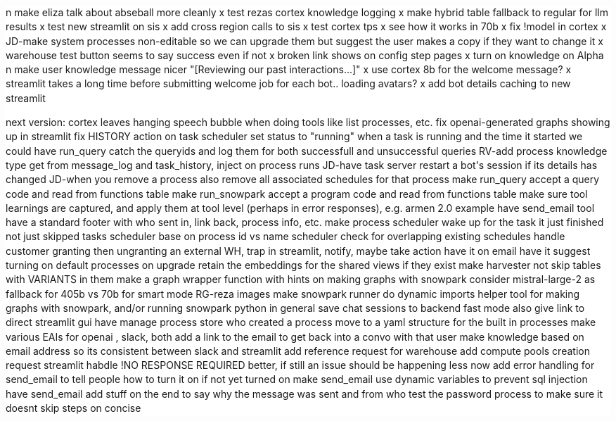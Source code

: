n make eliza talk about abseball more cleanly 
x test rezas cortex knowledge logging
x make hybrid table fallback to regular for llm results
x test new streamlit on sis
x add cross region calls to sis 
x test cortex tps
x see how it works in 70b
x fix !model in cortex
x JD-make system processes non-editable so we can upgrade them but suggest the user makes a copy if they want to change it
x warehouse test button seems to say success even if not 
x broken link shows on config step pages
x turn on knowledge on Alpha
n make user knowledge message nicer "[Reviewing our past interactions...]"
x use cortex 8b for the welcome message?
x streamlit takes a long time before submitting welcome job for each bot.. loading avatars?
x add bot details caching to new streamlit 

next version:
cortex leaves hanging speech bubble when doing tools like list processes, etc.
fix openai-generated graphs showing up in streamlit
fix HISTORY action on task scheduler
set status to "running" when a task is running and the time it started
we could have run_query catch the queryids and log them for both successfull and unsuccessful queries
RV-add process knowledge type get from message_log and task_history, inject on process runs
JD-have task server restart a bot's session if its details has changed
JD-when you remove a process also remove all associated schedules for that process
make run_query accept a query code and read from functions table
make run_snowpark accept a program code and read from functions table
make sure tool learnings are captured, and apply them at tool level (perhaps in error responses), e.g. armen 2.0 example
have send_email tool have a standard footer with who sent in, link back, process info, etc.
make process scheduler wake up for the task it just finished not just skipped tasks
scheduler base on process id vs name
scheduler check for overlapping existing schedules
handle customer granting then ungranting an external WH, trap in streamlit, notify, maybe take action
have it on email have it suggest turning on default processes
on upgrade retain the embeddings for the shared views if they exist
make harvester not skip tables with VARIANTS in them
make a graph wrapper function with hints on making graphs with snowpark
consider mistral-large-2 as fallback for 405b vs 70b for smart mode
RG-reza images
make snowpark runner do dynamic imports
helper tool for making graphs with snowpark, and/or running snowpark python in general
save chat sessions to backend
fast mode also give link to direct streamlit gui
have manage process store who created a process
move to a yaml structure for the built in processes
make various EAIs for openai , slack, both
add a link to the email to get back into a convo with that user 
make knowledge based on email address so its consistent between slack and streamlit
add reference request for warehouse
add compute pools creation request
streamlit habdle !NO RESPONSE REQUIRED better, if still an issue should be happening less now
add error handling for send_email to tell people how to turn it on if not yet turned on
make send_email use dynamic variables to prevent sql injection
have send_email add stuff on the end to say why the message was sent and from who
test the password process to make sure it doesnt skip steps on concise

